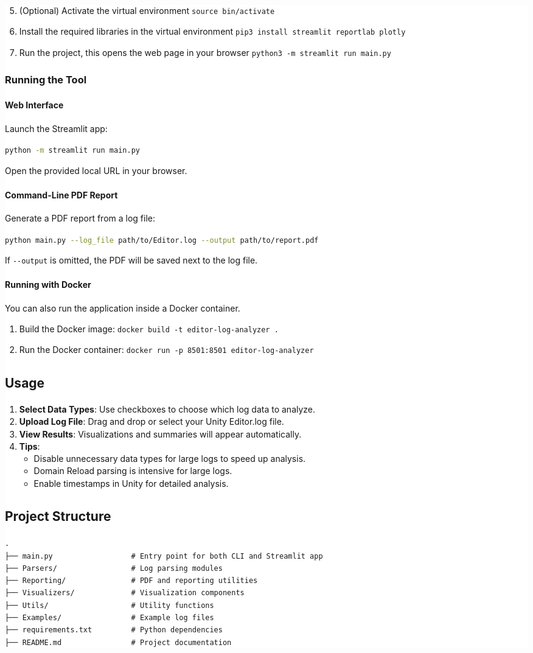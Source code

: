 5. (Optional) Activate the virtual environment
`source bin/activate`

6. Install the required libraries in the virtual environment
`pip3 install streamlit reportlab plotly`

7. Run the project, this opens the web page in your browser
`python3 -m streamlit run main.py`

### Running the Tool

#### Web Interface

Launch the Streamlit app:

```sh
python -m streamlit run main.py
```

Open the provided local URL in your browser.

#### Command-Line PDF Report

Generate a PDF report from a log file:

```sh
python main.py --log_file path/to/Editor.log --output path/to/report.pdf
```

If `--output` is omitted, the PDF will be saved next to the log file.

#### Running with Docker

You can also run the application inside a Docker container.

1.  Build the Docker image:
    `docker build -t editor-log-analyzer .`

2.  Run the Docker container:
    `docker run -p 8501:8501 editor-log-analyzer`

## Usage

1. **Select Data Types**: Use checkboxes to choose which log data to analyze.
2. **Upload Log File**: Drag and drop or select your Unity Editor.log file.
3. **View Results**: Visualizations and summaries will appear automatically.
4. **Tips**:
   - Disable unnecessary data types for large logs to speed up analysis.
   - Domain Reload parsing is intensive for large logs.
   - Enable timestamps in Unity for detailed analysis.

## Project Structure

```
.
├── main.py                  # Entry point for both CLI and Streamlit app
├── Parsers/                 # Log parsing modules
├── Reporting/               # PDF and reporting utilities
├── Visualizers/             # Visualization components
├── Utils/                   # Utility functions
├── Examples/                # Example log files
├── requirements.txt         # Python dependencies
├── README.md                # Project documentation
```
